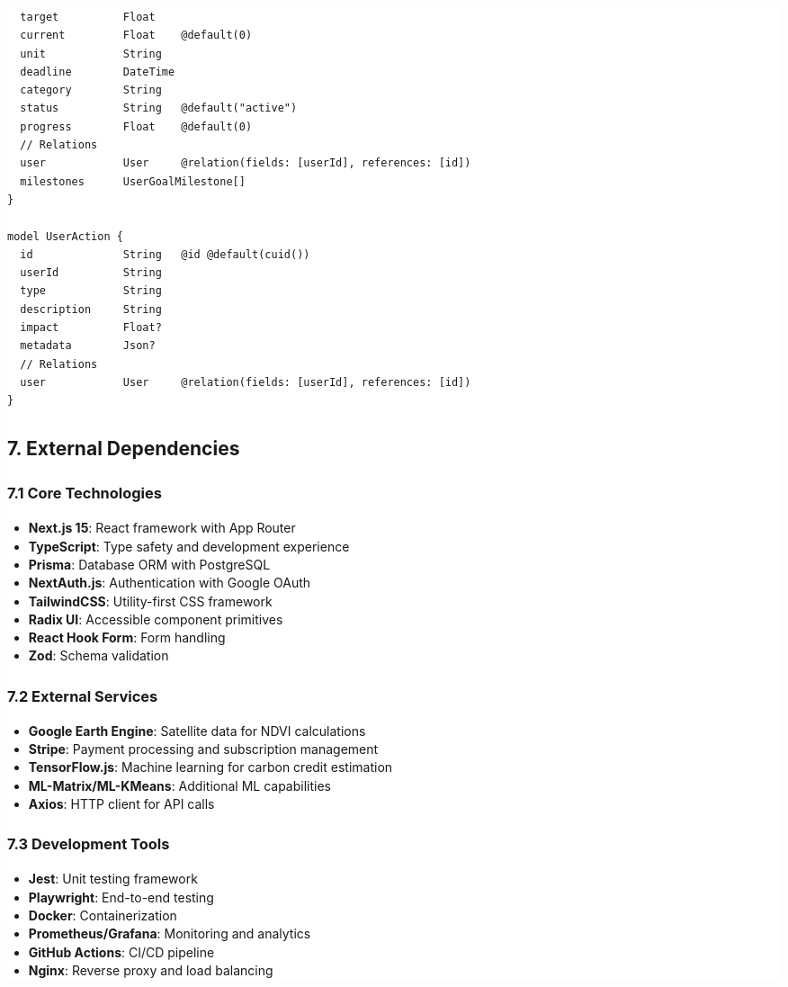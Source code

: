 ```prisma
  target          Float
  current         Float    @default(0)
  unit            String
  deadline        DateTime
  category        String
  status          String   @default("active")
  progress        Float    @default(0)
  // Relations
  user            User     @relation(fields: [userId], references: [id])
  milestones      UserGoalMilestone[]
}

model UserAction {
  id              String   @id @default(cuid())
  userId          String
  type            String
  description     String
  impact          Float?
  metadata        Json?
  // Relations
  user            User     @relation(fields: [userId], references: [id])
}
```

## 7. External Dependencies

### 7.1 Core Technologies
- **Next.js 15**: React framework with App Router
- **TypeScript**: Type safety and development experience
- **Prisma**: Database ORM with PostgreSQL
- **NextAuth.js**: Authentication with Google OAuth
- **TailwindCSS**: Utility-first CSS framework
- **Radix UI**: Accessible component primitives
- **React Hook Form**: Form handling
- **Zod**: Schema validation

### 7.2 External Services
- **Google Earth Engine**: Satellite data for NDVI calculations
- **Stripe**: Payment processing and subscription management
- **TensorFlow.js**: Machine learning for carbon credit estimation
- **ML-Matrix/ML-KMeans**: Additional ML capabilities
- **Axios**: HTTP client for API calls

### 7.3 Development Tools
- **Jest**: Unit testing framework
- **Playwright**: End-to-end testing
- **Docker**: Containerization
- **Prometheus/Grafana**: Monitoring and analytics
- **GitHub Actions**: CI/CD pipeline
- **Nginx**: Reverse proxy and load balancing

